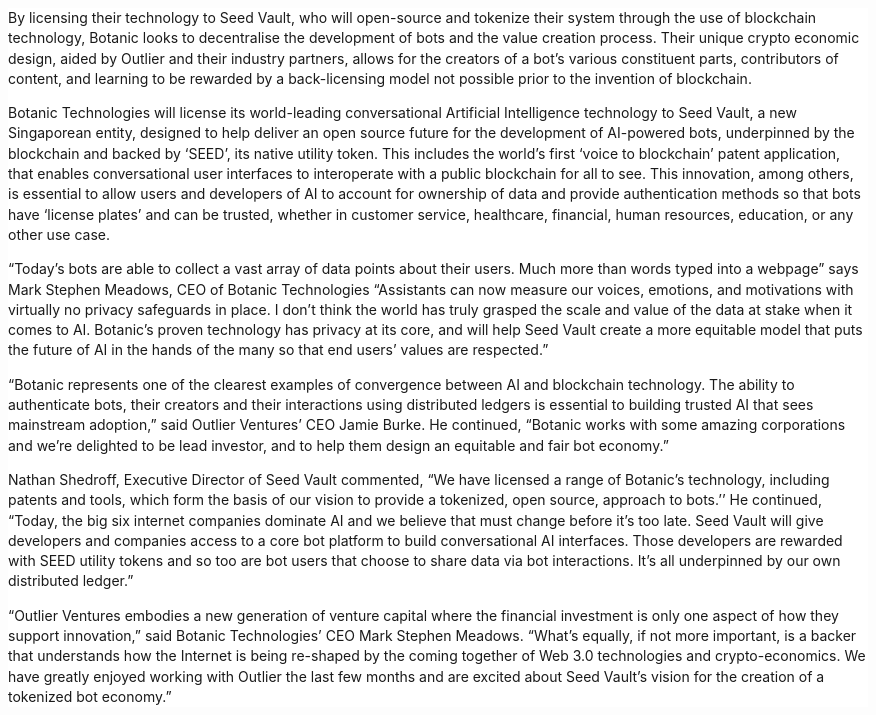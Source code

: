 By licensing their technology to Seed Vault, who will open-source and tokenize
their system through the use of blockchain technology, Botanic looks to
decentralise the development of bots and the value creation process. Their
unique crypto economic design, aided by Outlier and their industry partners,
allows for the creators of a bot’s various constituent parts, contributors of
content, and learning to be rewarded by a back-licensing model not possible
prior to the invention of blockchain.

Botanic Technologies will license its world-leading conversational Artificial
Intelligence technology to Seed Vault, a new Singaporean entity, designed to
help deliver an open source future for the development of AI-powered bots,
underpinned by the blockchain and backed by ‘SEED’, its native utility token.
This includes the world’s first ‘voice to blockchain’ patent application, that
enables conversational user interfaces to interoperate with a public
blockchain for all to see. This innovation, among others, is essential to
allow users and developers of AI to account for ownership of data and provide
authentication methods so that bots have ‘license plates’ and can be trusted,
whether in customer service, healthcare, financial, human resources,
education, or any other use case.

“Today’s bots are able to collect a vast array of data points about their
users. Much more than words typed into a webpage” says Mark Stephen Meadows,
CEO of Botanic Technologies “Assistants can now measure our voices, emotions,
and motivations with virtually no privacy safeguards in place. I don’t think
the world has truly grasped the scale and value of the data at stake when it
comes to AI. Botanic’s proven technology has privacy at its core, and will
help Seed Vault create a more equitable model that puts the future of AI in
the hands of the many so that end users’ values are respected.”

“Botanic represents one of the clearest examples of convergence between AI and
blockchain technology. The ability to authenticate bots, their creators and
their interactions using distributed ledgers is essential to building trusted
AI that sees mainstream adoption,” said Outlier Ventures’ CEO Jamie Burke. He
continued, “Botanic works with some amazing corporations and we’re delighted
to be lead investor, and to help them design an equitable and fair bot
economy.”

Nathan Shedroff, Executive Director of Seed Vault commented, “We have licensed
a range of Botanic’s technology, including patents and tools, which form the
basis of our vision to provide a tokenized, open source, approach to bots.’’
He continued, “Today, the big six internet companies dominate AI and we
believe that must change before it’s too late. Seed Vault will give developers
and companies access to a core bot platform to build conversational AI
interfaces. Those developers are rewarded with SEED utility tokens and so too
are bot users that choose to share data via bot interactions. It’s all
underpinned by our own distributed ledger.”

“Outlier Ventures embodies a new generation of venture capital where the
financial investment is only one aspect of how they support innovation,” said
Botanic Technologies’ CEO Mark Stephen Meadows. “What’s equally, if not more
important, is a backer that understands how the Internet is being re-shaped by
the coming together of Web 3.0 technologies and crypto-economics. We have
greatly enjoyed working with Outlier the last few months and are excited about
Seed Vault’s vision for the creation of a tokenized bot economy.”
